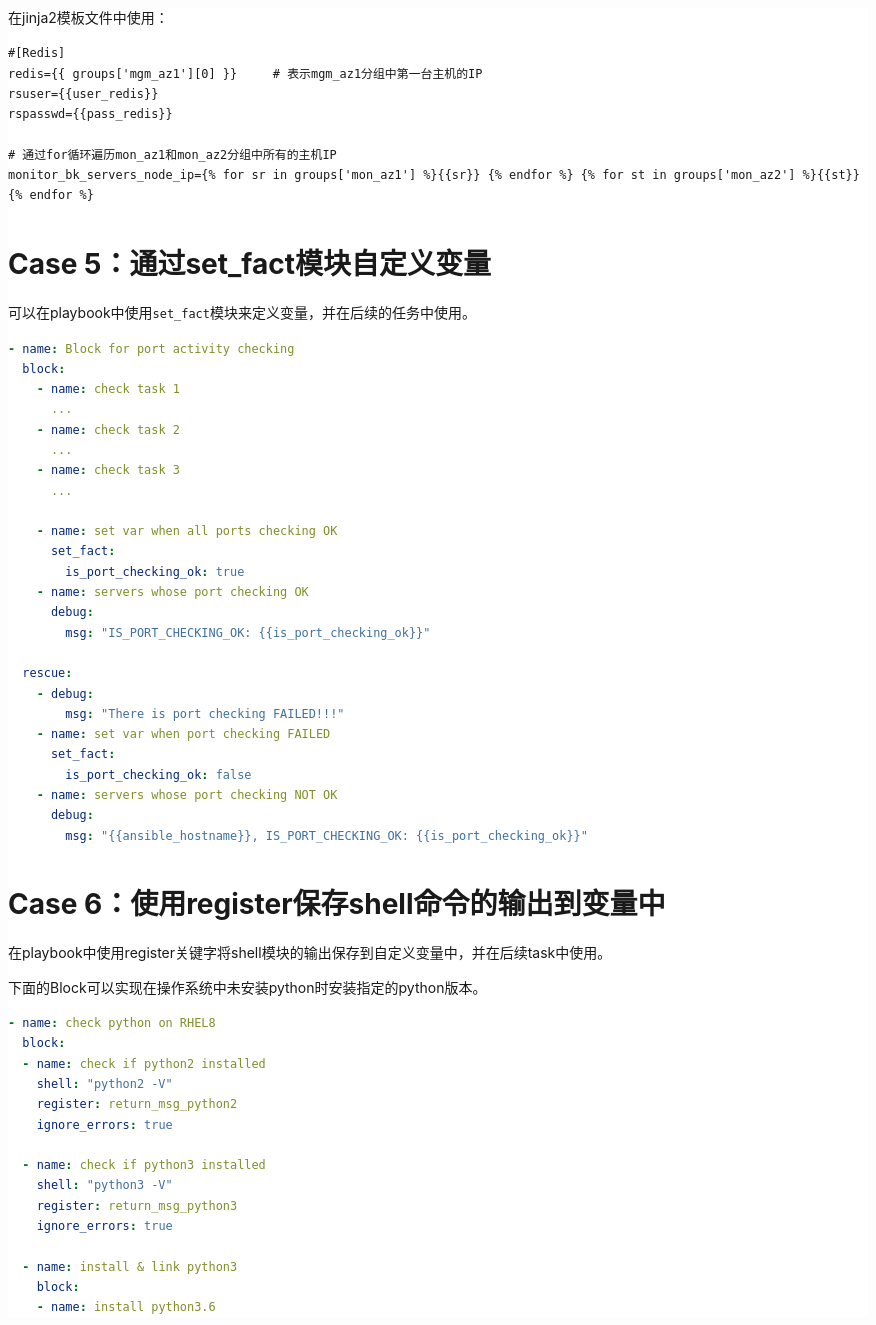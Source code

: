 在jinja2模板文件中使用：
```
#[Redis] 
redis={{ groups['mgm_az1'][0] }}     # 表示mgm_az1分组中第一台主机的IP
rsuser={{user_redis}}
rspasswd={{pass_redis}}

# 通过for循环遍历mon_az1和mon_az2分组中所有的主机IP
monitor_bk_servers_node_ip={% for sr in groups['mon_az1'] %}{{sr}} {% endfor %} {% for st in groups['mon_az2'] %}{{st}} {% endfor %}
```


# Case 5：通过set_fact模块自定义变量
可以在playbook中使用`set_fact`模块来定义变量，并在后续的任务中使用。

```yaml
- name: Block for port activity checking
  block:
    - name: check task 1
      ...
    - name: check task 2
      ...
    - name: check task 3
      ...

    - name: set var when all ports checking OK
      set_fact:
        is_port_checking_ok: true
    - name: servers whose port checking OK
      debug:
        msg: "IS_PORT_CHECKING_OK: {{is_port_checking_ok}}"

  rescue:
    - debug:
        msg: "There is port checking FAILED!!!"
    - name: set var when port checking FAILED
      set_fact:
        is_port_checking_ok: false
    - name: servers whose port checking NOT OK
      debug:
        msg: "{{ansible_hostname}}, IS_PORT_CHECKING_OK: {{is_port_checking_ok}}"
```

# Case 6：使用register保存shell命令的输出到变量中
在playbook中使用register关键字将shell模块的输出保存到自定义变量中，并在后续task中使用。

下面的Block可以实现在操作系统中未安装python时安装指定的python版本。
```yaml
- name: check python on RHEL8
  block:
  - name: check if python2 installed
    shell: "python2 -V"
    register: return_msg_python2
    ignore_errors: true

  - name: check if python3 installed
    shell: "python3 -V"
    register: return_msg_python3
    ignore_errors: true
  
  - name: install & link python3
    block:
    - name: install python3.6
```